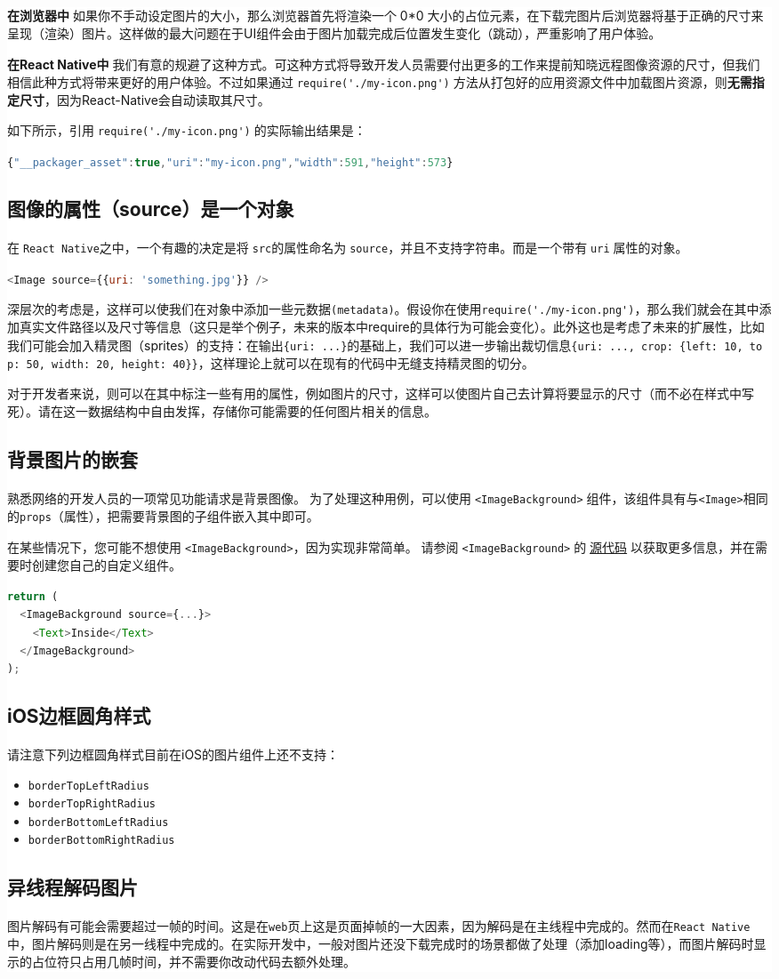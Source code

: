**在浏览器中** 如果你不手动设定图片的大小，那么浏览器首先将渲染一个 0*0 大小的占位元素，在下载完图片后浏览器将基于正确的尺寸来呈现（渲染）图片。这样做的最大问题在于UI组件会由于图片加载完成后位置发生变化（跳动），严重影响了用户体验。

**在React Native中** 我们有意的规避了这种方式。可这种方式将导致开发人员需要付出更多的工作来提前知晓远程图像资源的尺寸，但我们相信此种方式将带来更好的用户体验。不过如果通过 `require('./my-icon.png')` 方法从打包好的应用资源文件中加载图片资源，则**无需指定尺寸**，因为React-Native会自动读取其尺寸。

如下所示，引用 `require('./my-icon.png')` 的实际输出结果是：

```javascript
{"__packager_asset":true,"uri":"my-icon.png","width":591,"height":573}
```

## 图像的属性（source）是一个对象

在 `React Native`之中，一个有趣的决定是将 `src`的属性命名为 `source`，并且不支持字符串。而是一个带有 `uri` 属性的对象。 

```javascript
<Image source={{uri: 'something.jpg'}} />
```

深层次的考虑是，这样可以使我们在对象中添加一些元数据`(metadata)`。假设你在使用`require('./my-icon.png')`，那么我们就会在其中添加真实文件路径以及尺寸等信息（这只是举个例子，未来的版本中require的具体行为可能会变化）。此外这也是考虑了未来的扩展性，比如我们可能会加入精灵图（sprites）的支持：在输出`{uri: ...}`的基础上，我们可以进一步输出裁切信息`{uri: ..., crop: {left: 10, top: 50, width: 20, height: 40}}`，这样理论上就可以在现有的代码中无缝支持精灵图的切分。

对于开发者来说，则可以在其中标注一些有用的属性，例如图片的尺寸，这样可以使图片自己去计算将要显示的尺寸（而不必在样式中写死）。请在这一数据结构中自由发挥，存储你可能需要的任何图片相关的信息。

## 背景图片的嵌套

熟悉网络的开发人员的一项常见功能请求是背景图像。 为了处理这种用例，可以使用 `<ImageBackground>` 组件，该组件具有与`<Image>`相同的`props`（属性），把需要背景图的子组件嵌入其中即可。

在某些情况下，您可能不想使用 `<ImageBackground>`，因为实现非常简单。 请参阅 `<ImageBackground>` 的 [源代码](https://github.com/facebook/react-native/blob/master/Libraries/Image/ImageBackground.js) 以获取更多信息，并在需要时创建您自己的自定义组件。

```javascript
return (
  <ImageBackground source={...}>
    <Text>Inside</Text>
  </ImageBackground>
);
```

## iOS边框圆角样式

请注意下列边框圆角样式目前在iOS的图片组件上还不支持：

* `borderTopLeftRadius`
* `borderTopRightRadius`
* `borderBottomLeftRadius`
* `borderBottomRightRadius`

## 异线程解码图片

图片解码有可能会需要超过一帧的时间。这是在`web`页上这是页面掉帧的一大因素，因为解码是在主线程中完成的。然而在`React Native`中，图片解码则是在另一线程中完成的。在实际开发中，一般对图片还没下载完成时的场景都做了处理（添加loading等），而图片解码时显示的占位符只占用几帧时间，并不需要你改动代码去额外处理。
